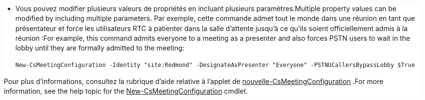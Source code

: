   - <span data-ttu-id="b6ac1-164">Vous pouvez modifier plusieurs valeurs de propriétés en incluant plusieurs paramètres.</span><span class="sxs-lookup"><span data-stu-id="b6ac1-164">Multiple property values can be modified by including multiple parameters.</span></span> <span data-ttu-id="b6ac1-165">Par exemple, cette commande admet tout le monde dans une réunion en tant que présentateur et force les utilisateurs RTC à patienter dans la salle d’attente jusqu’à ce qu’ils soient officiellement admis à la réunion :</span><span class="sxs-lookup"><span data-stu-id="b6ac1-165">For example, this command admits everyone to a meeting as a presenter and also forces PSTN users to wait in the lobby until they are formally admitted to the meeting:</span></span>
    
        New-CsMeetingConfiguration -Identity "site:Redmond" -DesignateAsPresenter "Everyone" -PSTNUCallersBypassLobby $True

</div>

<span data-ttu-id="b6ac1-166">Pour plus d’informations, consultez la rubrique d’aide relative à l’applet de [nouvelle-CsMeetingConfiguration](https://technet.microsoft.com/library/Gg398065(v=OCS.15)) .</span><span class="sxs-lookup"><span data-stu-id="b6ac1-166">For more information, see the help topic for the [New-CsMeetingConfiguration](https://technet.microsoft.com/library/Gg398065(v=OCS.15)) cmdlet.</span></span>

<span data-ttu-id="b6ac1-167"></div>

</div>

<span> </span>

</div>

</div>

</span><span class="sxs-lookup"><span data-stu-id="b6ac1-167"></div>

</div>

<span> </span>

</div>

</div>

</span></span></div>


